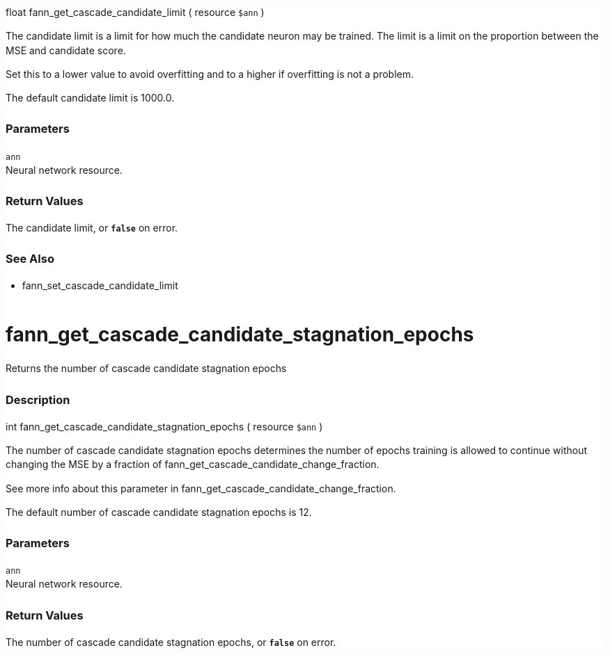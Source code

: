 <span class="type">float</span> <span
class="methodname">fann\_get\_cascade\_candidate\_limit</span> ( <span
class="methodparam"><span class="type">resource</span> `$ann`</span> )

The candidate limit is a limit for how much the candidate neuron may be
trained. The limit is a limit on the proportion between the MSE and
candidate score.

Set this to a lower value to avoid overfitting and to a higher if
overfitting is not a problem.

The default candidate limit is 1000.0.

### Parameters

`ann`  
Neural network <span class="type">resource</span>.

### Return Values

The candidate limit, or **`false`** on error.

### See Also

-   <span class="function">fann\_set\_cascade\_candidate\_limit</span>

fann\_get\_cascade\_candidate\_stagnation\_epochs
=================================================

Returns the number of cascade candidate stagnation epochs

### Description

<span class="type">int</span> <span
class="methodname">fann\_get\_cascade\_candidate\_stagnation\_epochs</span>
( <span class="methodparam"><span class="type">resource</span>
`$ann`</span> )

The number of cascade candidate stagnation epochs determines the number
of epochs training is allowed to continue without changing the MSE by a
fraction of <span
class="function">fann\_get\_cascade\_candidate\_change\_fraction</span>.

See more info about this parameter in <span
class="function">fann\_get\_cascade\_candidate\_change\_fraction</span>.

The default number of cascade candidate stagnation epochs is 12.

### Parameters

`ann`  
Neural network <span class="type">resource</span>.

### Return Values

The number of cascade candidate stagnation epochs, or **`false`** on
error.
